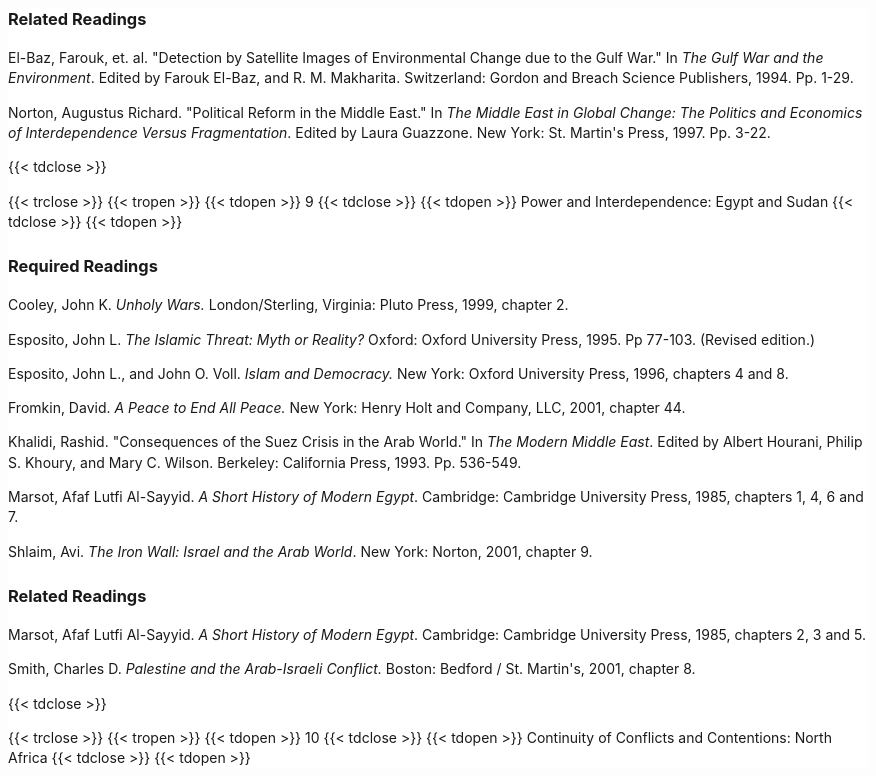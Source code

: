 ### Related Readings

El-Baz, Farouk, et. al. "Detection by Satellite Images of Environmental Change due to the Gulf War." In _The Gulf War and the Environment_. Edited by Farouk El-Baz, and R. M. Makharita. Switzerland: Gordon and Breach Science Publishers, 1994. Pp. 1-29.

Norton, Augustus Richard. "Political Reform in the Middle East." In _The Middle East in Global Change: The Politics and Economics of Interdependence Versus Fragmentation_. Edited by Laura Guazzone. New York: St. Martin's Press, 1997. Pp. 3-22.


{{< tdclose >}}

{{< trclose >}}
{{< tropen >}}
{{< tdopen >}}
9
{{< tdclose >}}
{{< tdopen >}}
Power and Interdependence: Egypt and Sudan
{{< tdclose >}}
{{< tdopen >}}


### Required Readings

Cooley, John K. _Unholy Wars._ London/Sterling, Virginia: Pluto Press, 1999, chapter 2.

Esposito, John L. _The Islamic Threat: Myth or Reality?_ Oxford: Oxford University Press, 1995. Pp 77-103. (Revised edition.)

Esposito, John L., and John O. Voll. _Islam and Democracy._ New York: Oxford University Press, 1996, chapters 4 and 8.

Fromkin, David. _A Peace to End All Peace._ New York: Henry Holt and Company, LLC, 2001, chapter 44.

Khalidi, Rashid. "Consequences of the Suez Crisis in the Arab World." In _The Modern Middle East_. Edited by Albert Hourani, Philip S. Khoury, and Mary C. Wilson. Berkeley: California Press, 1993. Pp. 536-549.

Marsot, Afaf Lutfi Al-Sayyid. _A Short History of Modern Egypt_. Cambridge: Cambridge University Press, 1985, chapters 1, 4, 6 and 7.

Shlaim, Avi. _The Iron Wall: Israel and the Arab World_. New York: Norton, 2001, chapter 9.

### Related Readings

Marsot, Afaf Lutfi Al-Sayyid. _A Short History of Modern Egypt_. Cambridge: Cambridge University Press, 1985, chapters 2, 3 and 5.

Smith, Charles D. _Palestine and the Arab-Israeli Conflict._ Boston: Bedford / St. Martin's, 2001, chapter 8.


{{< tdclose >}}

{{< trclose >}}
{{< tropen >}}
{{< tdopen >}}
10
{{< tdclose >}}
{{< tdopen >}}
Continuity of Conflicts and Contentions: North Africa
{{< tdclose >}}
{{< tdopen >}}
